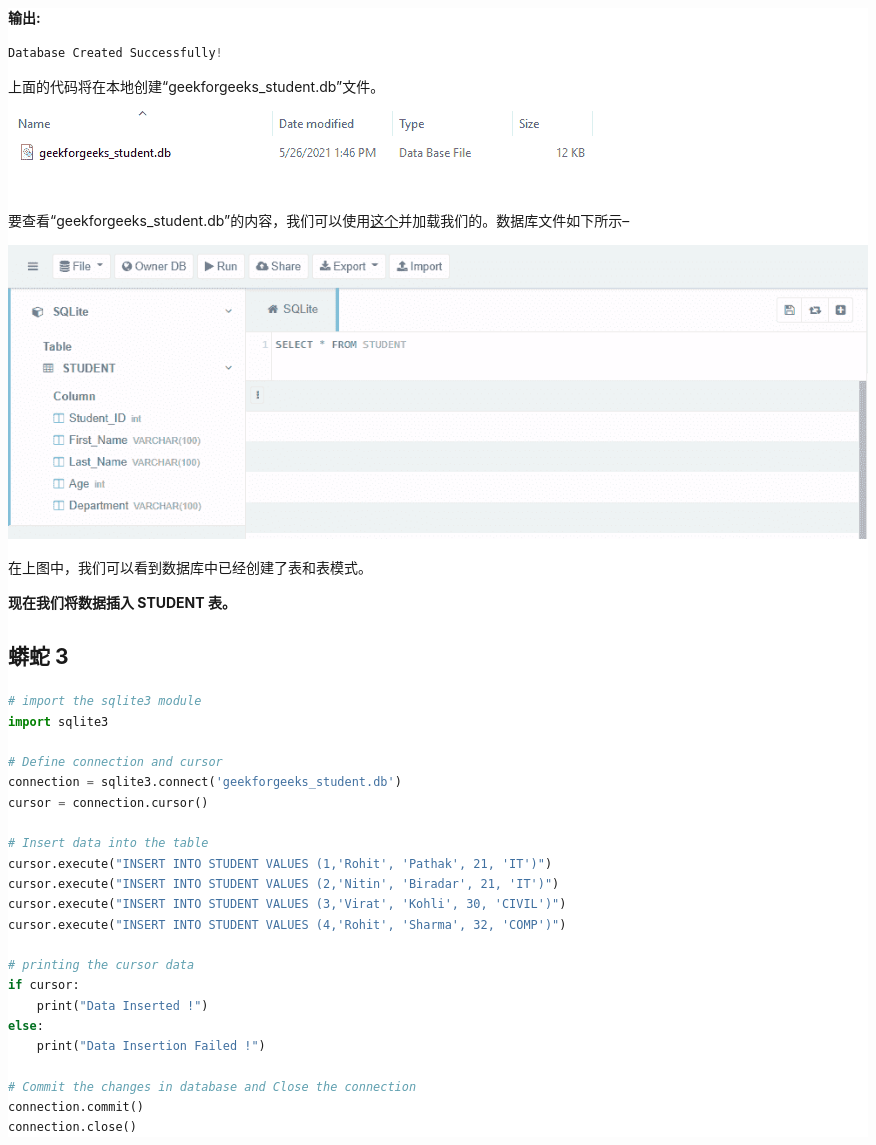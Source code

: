 **输出:**

```py
Database Created Successfully!
```

上面的代码将在本地创建“geekforgeeks_student.db”文件。

![](img/99b666af505c70b49db5c7ff250c61b8.png)

要查看“geekforgeeks_student.db”的内容，我们可以使用[这个](https://sqliteonline.com/)并加载我们的。数据库文件如下所示–

![](img/649d8b7f84955181feb10e663fc45053.png)

在上图中，我们可以看到数据库中已经创建了表和表模式。

**现在我们将数据插入 STUDENT 表。**

## 蟒蛇 3

```py
# import the sqlite3 module
import sqlite3

# Define connection and cursor
connection = sqlite3.connect('geekforgeeks_student.db')
cursor = connection.cursor()

# Insert data into the table
cursor.execute("INSERT INTO STUDENT VALUES (1,'Rohit', 'Pathak', 21, 'IT')")
cursor.execute("INSERT INTO STUDENT VALUES (2,'Nitin', 'Biradar', 21, 'IT')")
cursor.execute("INSERT INTO STUDENT VALUES (3,'Virat', 'Kohli', 30, 'CIVIL')")
cursor.execute("INSERT INTO STUDENT VALUES (4,'Rohit', 'Sharma', 32, 'COMP')")

# printing the cursor data
if cursor:
    print("Data Inserted !")
else:
    print("Data Insertion Failed !")

# Commit the changes in database and Close the connection
connection.commit()
connection.close()
```
